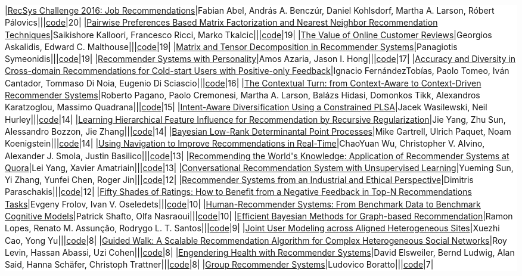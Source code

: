 |[RecSys Challenge 2016: Job Recommendations](https://doi.org/10.1145/2959100.2959207)|Fabian Abel, András A. Benczúr, Daniel Kohlsdorf, Martha A. Larson, Róbert Pálovics|||[code](https://paperswithcode.com/search?q_meta=&q_type=&q=RecSys+Challenge+2016:+Job+Recommendations)|20|
|[Pairwise Preferences Based Matrix Factorization and Nearest Neighbor Recommendation Techniques](https://doi.org/10.1145/2959100.2959142)|Saikishore Kalloori, Francesco Ricci, Marko Tkalcic|||[code](https://paperswithcode.com/search?q_meta=&q_type=&q=Pairwise+Preferences+Based+Matrix+Factorization+and+Nearest+Neighbor+Recommendation+Techniques)|19|
|[The Value of Online Customer Reviews](https://doi.org/10.1145/2959100.2959181)|Georgios Askalidis, Edward C. Malthouse|||[code](https://paperswithcode.com/search?q_meta=&q_type=&q=The+Value+of+Online+Customer+Reviews)|19|
|[Matrix and Tensor Decomposition in Recommender Systems](https://doi.org/10.1145/2959100.2959195)|Panagiotis Symeonidis|||[code](https://paperswithcode.com/search?q_meta=&q_type=&q=Matrix+and+Tensor+Decomposition+in+Recommender+Systems)|19|
|[Recommender Systems with Personality](https://doi.org/10.1145/2959100.2959138)|Amos Azaria, Jason I. Hong|||[code](https://paperswithcode.com/search?q_meta=&q_type=&q=Recommender+Systems+with+Personality)|17|
|[Accuracy and Diversity in Cross-domain Recommendations for Cold-start Users with Positive-only Feedback](https://doi.org/10.1145/2959100.2959175)|Ignacio FernándezTobías, Paolo Tomeo, Iván Cantador, Tommaso Di Noia, Eugenio Di Sciascio|||[code](https://paperswithcode.com/search?q_meta=&q_type=&q=Accuracy+and+Diversity+in+Cross-domain+Recommendations+for+Cold-start+Users+with+Positive-only+Feedback)|16|
|[The Contextual Turn: from Context-Aware to Context-Driven Recommender Systems](https://doi.org/10.1145/2959100.2959136)|Roberto Pagano, Paolo Cremonesi, Martha A. Larson, Balázs Hidasi, Domonkos Tikk, Alexandros Karatzoglou, Massimo Quadrana|||[code](https://paperswithcode.com/search?q_meta=&q_type=&q=The+Contextual+Turn:+from+Context-Aware+to+Context-Driven+Recommender+Systems)|15|
|[Intent-Aware Diversification Using a Constrained PLSA](https://doi.org/10.1145/2959100.2959177)|Jacek Wasilewski, Neil Hurley|||[code](https://paperswithcode.com/search?q_meta=&q_type=&q=Intent-Aware+Diversification+Using+a+Constrained+PLSA)|14|
|[Learning Hierarchical Feature Influence for Recommendation by Recursive Regularization](https://doi.org/10.1145/2959100.2959159)|Jie Yang, Zhu Sun, Alessandro Bozzon, Jie Zhang|||[code](https://paperswithcode.com/search?q_meta=&q_type=&q=Learning+Hierarchical+Feature+Influence+for+Recommendation+by+Recursive+Regularization)|14|
|[Bayesian Low-Rank Determinantal Point Processes](https://doi.org/10.1145/2959100.2959178)|Mike Gartrell, Ulrich Paquet, Noam Koenigstein|||[code](https://paperswithcode.com/search?q_meta=&q_type=&q=Bayesian+Low-Rank+Determinantal+Point+Processes)|14|
|[Using Navigation to Improve Recommendations in Real-Time](https://doi.org/10.1145/2959100.2959174)|ChaoYuan Wu, Christopher V. Alvino, Alexander J. Smola, Justin Basilico|||[code](https://paperswithcode.com/search?q_meta=&q_type=&q=Using+Navigation+to+Improve+Recommendations+in+Real-Time)|13|
|[Recommending the World's Knowledge: Application of Recommender Systems at Quora](https://doi.org/10.1145/2959100.2959128)|Lei Yang, Xavier Amatriain|||[code](https://paperswithcode.com/search?q_meta=&q_type=&q=Recommending+the+World's+Knowledge:+Application+of+Recommender+Systems+at+Quora)|13|
|[Conversational Recommendation System with Unsupervised Learning](https://doi.org/10.1145/2959100.2959114)|Yueming Sun, Yi Zhang, Yunfei Chen, Roger Jin|||[code](https://paperswithcode.com/search?q_meta=&q_type=&q=Conversational+Recommendation+System+with+Unsupervised+Learning)|12|
|[Recommender Systems from an Industrial and Ethical Perspective](https://doi.org/10.1145/2959100.2959101)|Dimitris Paraschakis|||[code](https://paperswithcode.com/search?q_meta=&q_type=&q=Recommender+Systems+from+an+Industrial+and+Ethical+Perspective)|12|
|[Fifty Shades of Ratings: How to Benefit from a Negative Feedback in Top-N Recommendations Tasks](https://doi.org/10.1145/2959100.2959170)|Evgeny Frolov, Ivan V. Oseledets|||[code](https://paperswithcode.com/search?q_meta=&q_type=&q=Fifty+Shades+of+Ratings:+How+to+Benefit+from+a+Negative+Feedback+in+Top-N+Recommendations+Tasks)|10|
|[Human-Recommender Systems: From Benchmark Data to Benchmark Cognitive Models](https://doi.org/10.1145/2959100.2959188)|Patrick Shafto, Olfa Nasraoui|||[code](https://paperswithcode.com/search?q_meta=&q_type=&q=Human-Recommender+Systems:+From+Benchmark+Data+to+Benchmark+Cognitive+Models)|10|
|[Efficient Bayesian Methods for Graph-based Recommendation](https://doi.org/10.1145/2959100.2959132)|Ramon Lopes, Renato M. Assunção, Rodrygo L. T. Santos|||[code](https://paperswithcode.com/search?q_meta=&q_type=&q=Efficient+Bayesian+Methods+for+Graph-based+Recommendation)|9|
|[Joint User Modeling across Aligned Heterogeneous Sites](https://doi.org/10.1145/2959100.2959155)|Xuezhi Cao, Yong Yu|||[code](https://paperswithcode.com/search?q_meta=&q_type=&q=Joint+User+Modeling+across+Aligned+Heterogeneous+Sites)|8|
|[Guided Walk: A Scalable Recommendation Algorithm for Complex Heterogeneous Social Networks](https://doi.org/10.1145/2959100.2959143)|Roy Levin, Hassan Abassi, Uzi Cohen|||[code](https://paperswithcode.com/search?q_meta=&q_type=&q=Guided+Walk:+A+Scalable+Recommendation+Algorithm+for+Complex+Heterogeneous+Social+Networks)|8|
|[Engendering Health with Recommender Systems](https://doi.org/10.1145/2959100.2959203)|David Elsweiler, Bernd Ludwig, Alan Said, Hanna Schäfer, Christoph Trattner|||[code](https://paperswithcode.com/search?q_meta=&q_type=&q=Engendering+Health+with+Recommender+Systems)|8|
|[Group Recommender Systems](https://doi.org/10.1145/2959100.2959197)|Ludovico Boratto|||[code](https://paperswithcode.com/search?q_meta=&q_type=&q=Group+Recommender+Systems)|7|